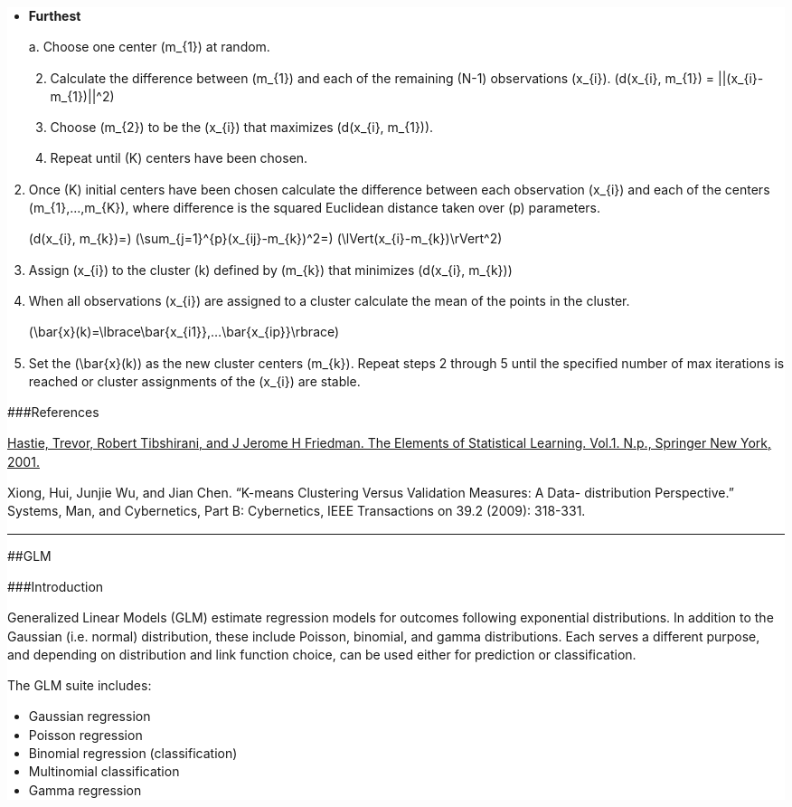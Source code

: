    - **Furthest**

       a. Choose one center \(m_{1}\) at random.

       2. Calculate the difference between \(m_{1}\) and each of the remaining \(N-1\) observations \(x_{i}\).
       \(d(x_{i}, m_{1}) = ||(x_{i}-m_{1})||^2\)

       3. Choose \(m_{2}\) to be the \(x_{i}\) that maximizes \(d(x_{i}, m_{1})\).

       4. Repeat until \(K\) centers have been chosen.

2. Once \(K\) initial centers have been chosen calculate the difference between each observation \(x_{i}\) and each of the centers \(m_{1},...,m_{K}\), where difference is the squared Euclidean distance taken over \(p\) parameters.

   \(d(x_{i}, m_{k})=\)
   \(\sum_{j=1}^{p}(x_{ij}-m_{k})^2=\)
 \(\lVert(x_{i}-m_{k})\rVert^2\)


3. Assign \(x_{i}\) to the cluster \(k\) defined by \(m_{k}\) that minimizes \(d(x_{i}, m_{k})\)

4. When all observations \(x_{i}\) are assigned to a cluster calculate the mean of the points in the cluster.

    \(\bar{x}(k)=\lbrace\bar{x_{i1}},…\bar{x_{ip}}\rbrace\)

5. Set the \(\bar{x}(k)\) as the new cluster centers \(m_{k}\). Repeat steps 2 through 5 until the specified number of max iterations is reached or cluster assignments of the \(x_{i}\) are stable.



###References

[Hastie, Trevor, Robert Tibshirani, and J Jerome H Friedman. The Elements of Statistical Learning. Vol.1. N.p., Springer New York, 2001.](http://www.stanford.edu/~hastie/local.ftp/Springer/OLD//ESLII_print4.pdf)

Xiong, Hui, Junjie Wu, and Jian Chen. “K-means Clustering Versus Validation Measures: A Data- distribution Perspective.” Systems, Man, and Cybernetics, Part B: Cybernetics, IEEE Transactions on 39.2 (2009): 318-331.

---

<a name="GLM"></a>
##GLM

###Introduction

Generalized Linear Models (GLM) estimate regression models for outcomes following exponential distributions. In addition to the Gaussian (i.e. normal) distribution, these include Poisson, binomial, and gamma distributions. Each serves a different purpose, and depending on distribution and link function choice, can be used either for prediction or classification.

The GLM suite includes:

- Gaussian regression
- Poisson regression
- Binomial regression (classification)
- Multinomial classification
- Gamma regression
